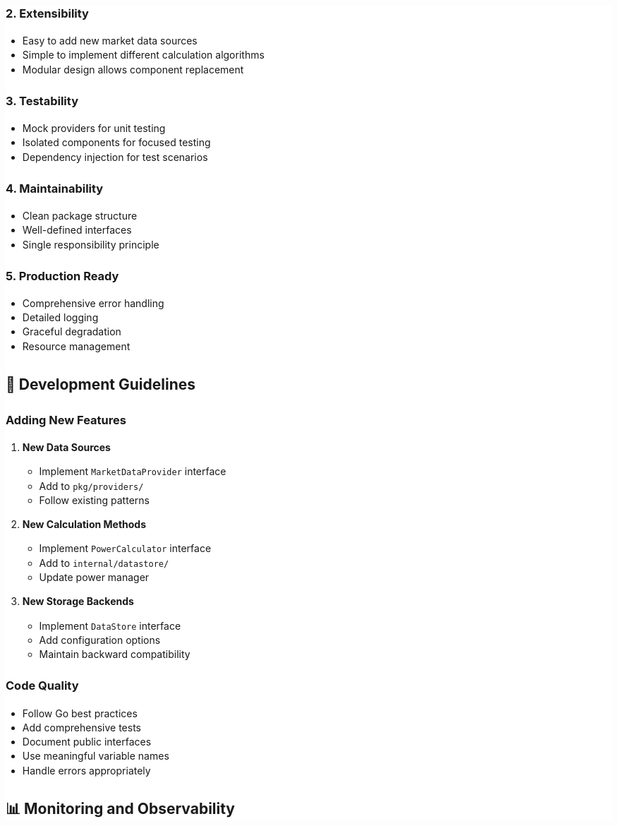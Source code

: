 ### 2. **Extensibility**
- Easy to add new market data sources
- Simple to implement different calculation algorithms
- Modular design allows component replacement

### 3. **Testability**
- Mock providers for unit testing
- Isolated components for focused testing
- Dependency injection for test scenarios

### 4. **Maintainability**
- Clean package structure
- Well-defined interfaces
- Single responsibility principle

### 5. **Production Ready**
- Comprehensive error handling
- Detailed logging
- Graceful degradation
- Resource management

## 🔧 Development Guidelines

### Adding New Features

1. **New Data Sources**
   - Implement `MarketDataProvider` interface
   - Add to `pkg/providers/`
   - Follow existing patterns

2. **New Calculation Methods**
   - Implement `PowerCalculator` interface
   - Add to `internal/datastore/`
   - Update power manager

3. **New Storage Backends**
   - Implement `DataStore` interface
   - Add configuration options
   - Maintain backward compatibility

### Code Quality

- Follow Go best practices
- Add comprehensive tests
- Document public interfaces
- Use meaningful variable names
- Handle errors appropriately

## 📊 Monitoring and Observability
